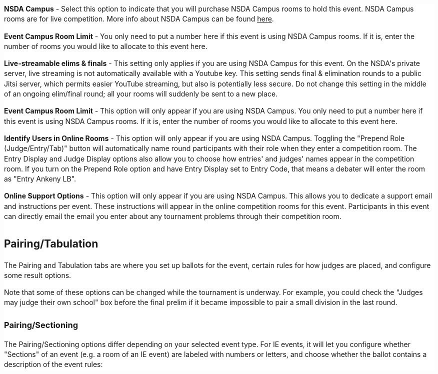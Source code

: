 **NSDA Campus** - Select this option to indicate that you will purchase
NSDA Campus rooms to hold this event. NSDA Campus rooms are for live
competition. More info about NSDA Campus can be found
[here](https://www.speechanddebate.org/nsda-campus/).

**Event Campus Room Limit** - You only need to put a number here if this
event is using NSDA Campus rooms. If it is, enter the number of rooms
you would like to allocate to this event here.

**Live-streamable elims & finals** - This setting only applies if you
are using NSDA Campus for this event. On the NSDA's private server, live
streaming is not automatically available with a Youtube key. This
setting sends final & elimination rounds to a public Jitsi server, which
permits easier YouTube streaming, but also is potentially less secure.
Do not change this setting in the middle of an ongoing elim/final round;
all your rooms will suddenly be sent to a new place.

**Event Campus Room Limit** - This option will only appear if you are
using NSDA Campus. You only need to put a number here if this event is
using NSDA Campus rooms. If it is, enter the number of rooms you would
like to allocate to this event here.

**Identify Users in Online Rooms** - This option will only appear if you
are using NSDA Campus. Toggling the "Prepend Role (Judge/Entry/Tab)"
button will automatically name round participants with their role when
they enter a competition room. The Entry Display and Judge Display
options also allow you to choose how entries' and judges' names appear
in the competition room. If you turn on the Prepend Role option and have
Entry Display set to Entry Code, that means a debater will enter the
room as "Entry Ankeny LB".

**Online Support Options** - This option will only appear if you are
using NSDA Campus. This allows you to dedicate a support email and
instructions per event. These instructions will appear in the online
competition rooms for this event. Participants in this event can
directly email the email you enter about any tournament problems through
their competition room.

## Pairing/Tabulation

The Pairing and Tabulation tabs are where you set up ballots for the
event, certain rules for how judges are placed, and configure some
result options.

Note that some of these options can be changed while the tournament is
underway. For example, you could check the "Judges may judge their own
school" box before the final prelim if it became impossible to pair a
small division in the last round.

### Pairing/Sectioning

The Pairing/Sectioning options differ depending on your selected event
type. For IE events, it will let you configure whether "Sections" of an
event (e.g. a room of an IE event) are labeled with numbers or letters,
and choose whether the ballot contains a description of the event rules:
